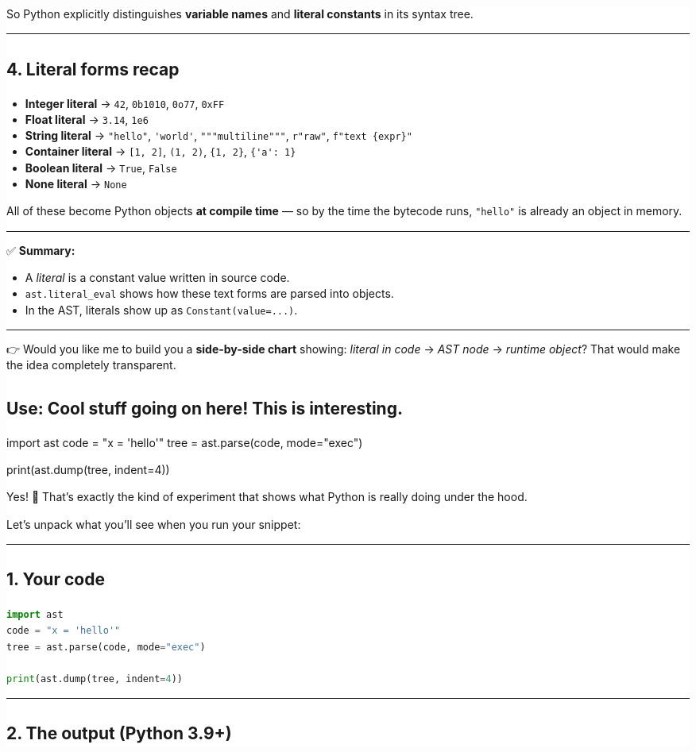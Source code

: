 So Python explicitly distinguishes **variable names** and **literal constants** in its syntax tree.

---

## 4. Literal forms recap

* **Integer literal** → `42`, `0b1010`, `0o77`, `0xFF`
* **Float literal** → `3.14`, `1e6`
* **String literal** → `"hello"`, `'world'`, `"""multiline"""`, `r"raw"`, `f"text {expr}"`
* **Container literal** → `[1, 2]`, `(1, 2)`, `{1, 2}`, `{'a': 1}`
* **Boolean literal** → `True`, `False`
* **None literal** → `None`

All of these become Python objects **at compile time** — so by the time the bytecode runs, `"hello"` is already an object in memory.

---

✅ **Summary:**

* A *literal* is a constant value written in source code.
* `ast.literal_eval` shows how these text forms are parsed into objects.
* In the AST, literals show up as `Constant(value=...)`.

---

👉 Would you like me to build you a **side-by-side chart** showing: *literal in code* → *AST node* → *runtime object*? That would make the idea completely transparent.

Use: Cool stuff going on here! This is interesting.
---
import ast
code = "x = 'hello'"
tree = ast.parse(code, mode="exec")

print(ast.dump(tree, indent=4))

Yes! 🎉 That’s exactly the kind of experiment that shows what Python is really doing under the hood.

Let’s unpack what you’ll see when you run your snippet:

---

## 1. Your code

```python
import ast
code = "x = 'hello'"
tree = ast.parse(code, mode="exec")

print(ast.dump(tree, indent=4))
```

---

## 2. The output (Python 3.9+)
